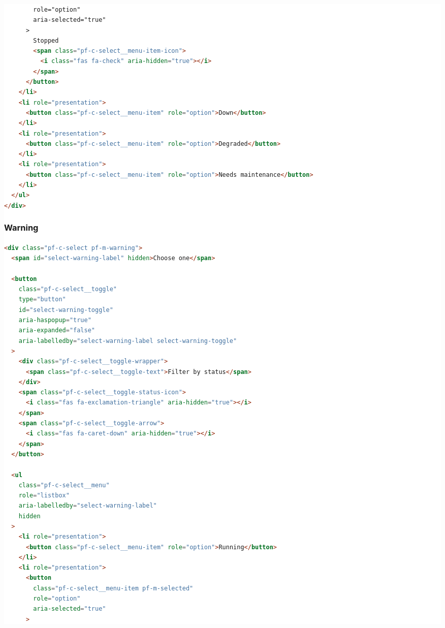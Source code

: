 ```html
        role="option"
        aria-selected="true"
      >
        Stopped
        <span class="pf-c-select__menu-item-icon">
          <i class="fas fa-check" aria-hidden="true"></i>
        </span>
      </button>
    </li>
    <li role="presentation">
      <button class="pf-c-select__menu-item" role="option">Down</button>
    </li>
    <li role="presentation">
      <button class="pf-c-select__menu-item" role="option">Degraded</button>
    </li>
    <li role="presentation">
      <button class="pf-c-select__menu-item" role="option">Needs maintenance</button>
    </li>
  </ul>
</div>

```

### Warning

```html
<div class="pf-c-select pf-m-warning">
  <span id="select-warning-label" hidden>Choose one</span>

  <button
    class="pf-c-select__toggle"
    type="button"
    id="select-warning-toggle"
    aria-haspopup="true"
    aria-expanded="false"
    aria-labelledby="select-warning-label select-warning-toggle"
  >
    <div class="pf-c-select__toggle-wrapper">
      <span class="pf-c-select__toggle-text">Filter by status</span>
    </div>
    <span class="pf-c-select__toggle-status-icon">
      <i class="fas fa-exclamation-triangle" aria-hidden="true"></i>
    </span>
    <span class="pf-c-select__toggle-arrow">
      <i class="fas fa-caret-down" aria-hidden="true"></i>
    </span>
  </button>

  <ul
    class="pf-c-select__menu"
    role="listbox"
    aria-labelledby="select-warning-label"
    hidden
  >
    <li role="presentation">
      <button class="pf-c-select__menu-item" role="option">Running</button>
    </li>
    <li role="presentation">
      <button
        class="pf-c-select__menu-item pf-m-selected"
        role="option"
        aria-selected="true"
      >
```